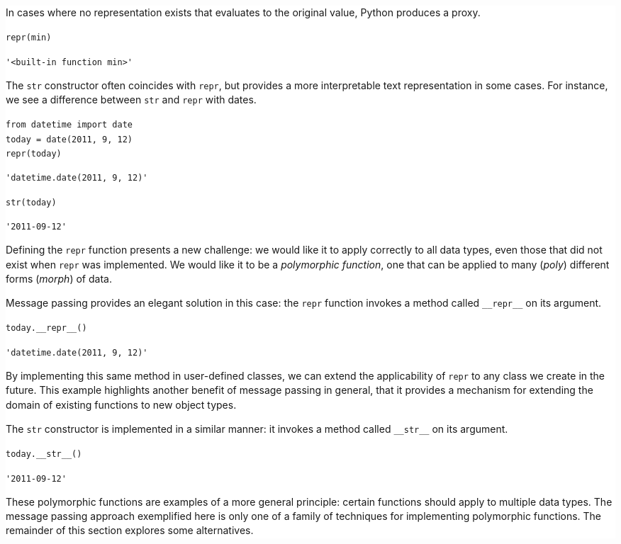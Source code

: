 In cases where no representation exists that evaluates to the original value, Python produces a proxy.

``` {.python}
repr(min)
```
<html><div class="codeparent python"><pre class="stdout"><code>'&lt;built-in function min&gt;'</code></pre></div></html>

The `str` constructor often coincides with `repr`, but provides a more interpretable text representation in some cases. For instance, we see a difference between `str` and `repr` with dates.

``` {.python}
from datetime import date
today = date(2011, 9, 12)
repr(today)
```
<html><div class="codeparent python"><pre class="stdout"><code>'datetime.date(2011, 9, 12)'</code></pre></div></html>

``` {.python}
str(today)
```
<html><div class="codeparent python"><pre class="stdout"><code>'2011-09-12'</code></pre></div></html>

Defining the `repr` function presents a new challenge: we would like it to apply correctly to all data types, even those that did not exist when `repr` was implemented. We would like it to be a *polymorphic function*, one that can be applied to many (*poly*) different forms (*morph*) of data.

Message passing provides an elegant solution in this case: the `repr` function invokes a method called `__repr__` on its argument.

``` {.python}
today.__repr__()
```
<html><div class="codeparent python"><pre class="stdout"><code>'datetime.date(2011, 9, 12)'</code></pre></div></html>

By implementing this same method in user-defined classes, we can extend the applicability of `repr` to any class we create in the future. This example highlights another benefit of message passing in general, that it provides a mechanism for extending the domain of existing functions to new object types.

The `str` constructor is implemented in a similar manner: it invokes a method called `__str__` on its argument.

``` {.python}
today.__str__()
```
<html><div class="codeparent python"><pre class="stdout"><code>'2011-09-12'</code></pre></div></html>

These polymorphic functions are examples of a more general principle: certain functions should apply to multiple data types. The message passing approach exemplified here is only one of a family of techniques for implementing polymorphic functions. The remainder of this section explores some alternatives.
